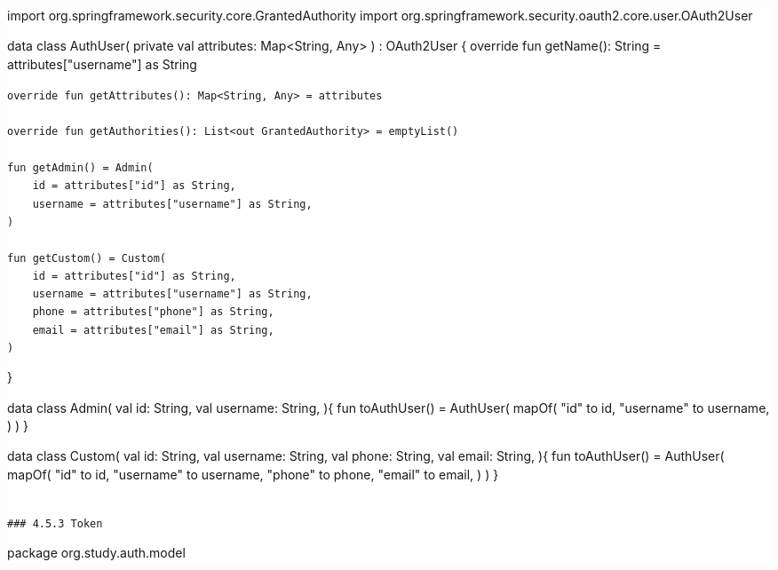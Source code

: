 import org.springframework.security.core.GrantedAuthority
import org.springframework.security.oauth2.core.user.OAuth2User

data class AuthUser(
    private val attributes: Map<String, Any>
) : OAuth2User {
    override fun getName(): String = attributes["username"] as String

    override fun getAttributes(): Map<String, Any> = attributes

    override fun getAuthorities(): List<out GrantedAuthority> = emptyList()

    fun getAdmin() = Admin(
        id = attributes["id"] as String,
        username = attributes["username"] as String,
    )

    fun getCustom() = Custom(
        id = attributes["id"] as String,
        username = attributes["username"] as String,
        phone = attributes["phone"] as String,
        email = attributes["email"] as String,
    )
}

data class Admin(
    val id: String,
    val username: String,
){
    fun toAuthUser() = AuthUser(
        mapOf(
            "id" to id,
            "username" to username,
        )
    )
}

data class Custom(
    val id: String,
    val username: String,
    val phone: String,
    val email: String,
){
    fun toAuthUser() = AuthUser(
        mapOf(
            "id" to id,
            "username" to username,
            "phone" to phone,
            "email" to email,
        )
    )
}
```

### 4.5.3 Token

```
package org.study.auth.model
